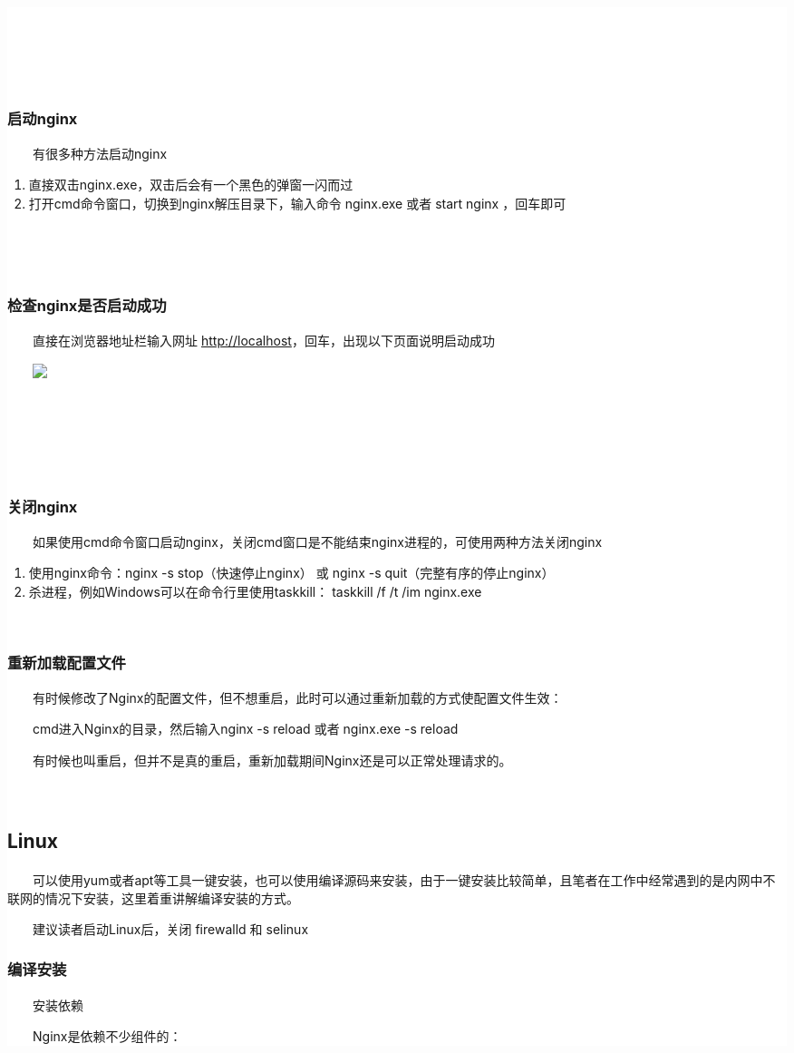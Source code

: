 　　‍

　　‍

　　‍

### ​​启动nginx

　　有很多种方法启动nginx

1. 直接双击nginx.exe，双击后会有一个黑色的弹窗一闪而过
2. 打开cmd命令窗口，切换到nginx解压目录下，输入命令 nginx.exe 或者 start nginx ，回车即可

　　‍

　　‍

### 检查nginx是否启动成功

　　直接在浏览器地址栏输入网址 [http://localhost](http://localhost/)，回车，出现以下页面说明启动成功

　　​![](https://image.peterjxl.com/blog/image-20230323154735-vlxj14e.png)​

　　​​

　　‍

　　‍

### 关闭nginx

　　如果使用cmd命令窗口启动nginx，关闭cmd窗口是不能结束nginx进程的，可使用两种方法关闭nginx

1. 使用nginx命令：nginx -s stop（快速停止nginx）  或  nginx -s quit（完整有序的停止nginx）
2. 杀进程，例如Windows可以在命令行里使用taskkill：   taskkill /f /t /im nginx.exe

　　‍

### 重新加载配置文件

　　有时候修改了Nginx的配置文件，但不想重启，此时可以通过重新加载的方式使配置文件生效：

　　cmd进入Nginx的目录，然后输入nginx -s reload  或者 nginx.exe -s reload

　　有时候也叫重启，但并不是真的重启，重新加载期间Nginx还是可以正常处理请求的。

　　‍

## Linux

　　可以使用yum或者apt等工具一键安装，也可以使用编译源码来安装，由于一键安装比较简单，且笔者在工作中经常遇到的是内网中不联网的情况下安装，这里着重讲解编译安装的方式。

　　建议读者启动Linux后，关闭 firewalld 和 selinux

### 编译安装

　　安装依赖

　　Nginx是依赖不少组件的：
